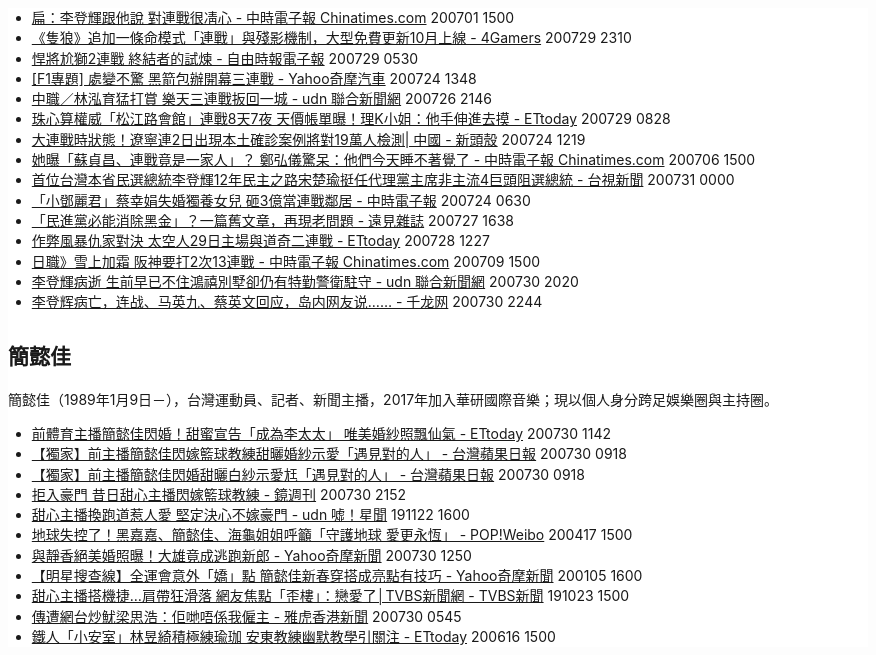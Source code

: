 - [扁：李登輝跟他說 對連戰很凊心 - 中時電子報 Chinatimes.com](https://www.chinatimes.com/realtimenews/20200701005612-260407 "扁：李登輝跟他說 對連戰很凊心 - 中時電子報 Chinatimes.com") 200701 1500
- [《隻狼》追加一條命模式「連戰」與殘影機制，大型免費更新10月上線 - 4Gamers](https://www.4gamers.com.tw/news/detail/44146/sekiro-shadows-die-twice-free-update-on-october-29 "《隻狼》追加一條命模式「連戰」與殘影機制，大型免費更新10月上線 - 4Gamers") 200729 2310
- [悍將尬獅2連戰 終結者的試煉 - 自由時報電子報](https://sports.ltn.com.tw/news/paper/1389534 "悍將尬獅2連戰 終結者的試煉 - 自由時報電子報") 200729 0530
- [[F1專題] 處變不驚 黑箭包辦開幕三連戰 - Yahoo奇摩汽車](https://autos.yahoo.com.tw/news/f1%E5%B0%88%E9%A1%8C-%E8%99%95%E8%AE%8A%E4%B8%8D%E9%A9%9A-%E9%BB%91%E7%AE%AD%E5%8C%85%E8%BE%A6%E9%96%8B%E5%B9%95%E4%B8%89%E9%80%A3%E6%88%B0-054845439.html "[F1專題] 處變不驚 黑箭包辦開幕三連戰 - Yahoo奇摩汽車") 200724 1348
- [中職／林泓育猛打賞 樂天三連戰扳回一城 - udn 聯合新聞網](https://udn.com/news/story/7001/4732635 "中職／林泓育猛打賞 樂天三連戰扳回一城 - udn 聯合新聞網") 200726 2146
- [珠心算權威「松江路會館」連戰8天7夜 天價帳單曝！理K小姐：他手伸進去摸 - ETtoday](https://www.ettoday.net/news/20200729/1771649.htm "珠心算權威「松江路會館」連戰8天7夜 天價帳單曝！理K小姐：他手伸進去摸 - ETtoday") 200729 0828
- [大連戰時狀態！遼寧連2日出現本土確診案例將對19萬人檢測| 中國 - 新頭殼](https://newtalk.tw/news/view/2020-07-24/440586 "大連戰時狀態！遼寧連2日出現本土確診案例將對19萬人檢測| 中國 - 新頭殼") 200724 1219
- [她曝「蘇貞昌、連戰竟是一家人」？ 鄭弘儀驚呆：他們今天睡不著覺了 - 中時電子報 Chinatimes.com](https://www.chinatimes.com/realtimenews/20200706001436-260404 "她曝「蘇貞昌、連戰竟是一家人」？ 鄭弘儀驚呆：他們今天睡不著覺了 - 中時電子報 Chinatimes.com") 200706 1500
- [首位台灣本省民選總統李登輝12年民主之路宋楚瑜挺任代理黨主席非主流4巨頭阻選總統 - 台視新聞](https://www.ttv.com.tw/news/view/10907300031400N/579 "首位台灣本省民選總統李登輝12年民主之路宋楚瑜挺任代理黨主席非主流4巨頭阻選總統 - 台視新聞") 200731 0000
- [「小鄧麗君」蔡幸娟失婚獨養女兒 砸3億當連戰鄰居 - 中時電子報](https://www.chinatimes.com/realtimenews/20200724000018-260404 "「小鄧麗君」蔡幸娟失婚獨養女兒 砸3億當連戰鄰居 - 中時電子報") 200724 0630
- [「民進黨必能消除黑金」？一篇舊文章，再現老問題 - 遠見雜誌](https://www.gvm.com.tw/article/73859 "「民進黨必能消除黑金」？一篇舊文章，再現老問題 - 遠見雜誌") 200727 1638
- [作弊風暴仇家對決 太空人29日主場與道奇二連戰 - ETtoday](https://sports.ettoday.net/news/1771032 "作弊風暴仇家對決 太空人29日主場與道奇二連戰 - ETtoday") 200728 1227
- [日職》雪上加霜 阪神要打2次13連戰 - 中時電子報 Chinatimes.com](https://www.chinatimes.com/realtimenews/20200709003379-260403 "日職》雪上加霜 阪神要打2次13連戰 - 中時電子報 Chinatimes.com") 200709 1500
- [李登輝病逝 生前早已不住鴻禧別墅卻仍有特勤警衛駐守 - udn 聯合新聞網](https://udn.com/news/story/7321/4743250?from=udn-relatednews_ch2 "李登輝病逝 生前早已不住鴻禧別墅卻仍有特勤警衛駐守 - udn 聯合新聞網") 200730 2020
- [李登辉病亡，连战、马英九、蔡英文回应，岛内网友说…… - 千龙网](http://china.qianlong.com/2020/0730/4505806.shtml "李登辉病亡，连战、马英九、蔡英文回应，岛内网友说…… - 千龙网") 200730 2244

## 簡懿佳

簡懿佳（1989年1月9日－），台灣運動員、記者、新聞主播，2017年加入華研國際音樂；現以個人身分跨足娛樂圈與主持圈。
- [前體育主播簡懿佳閃婚！甜蜜宣告「成為李太太」 唯美婚紗照飄仙氣 - ETtoday](https://sports.ettoday.net/news/1772803 "前體育主播簡懿佳閃婚！甜蜜宣告「成為李太太」 唯美婚紗照飄仙氣 - ETtoday") 200730 1142
- [【獨家】前主播簡懿佳閃嫁籃球教練甜曬婚紗示愛「遇見對的人」 - 台灣蘋果日報](https://tw.appledaily.com/entertainment/20200730/SDAILUVM54G2SGQTXVIJX37TTM/ "【獨家】前主播簡懿佳閃嫁籃球教練甜曬婚紗示愛「遇見對的人」 - 台灣蘋果日報") 200730 0918
- [【獨家】前主播簡懿佳閃婚甜曬白紗示愛尪「遇見對的人」 - 台灣蘋果日報](https://tw.appledaily.com/new/realtime/20200730/1774010/ "【獨家】前主播簡懿佳閃婚甜曬白紗示愛尪「遇見對的人」 - 台灣蘋果日報") 200730 0918
- [拒入豪門 昔日甜心主播閃嫁籃球教練 - 鏡週刊](https://www.mirrormedia.mg/story/20200730ent015/ "拒入豪門 昔日甜心主播閃嫁籃球教練 - 鏡週刊") 200730 2152
- [甜心主播換跑道惹人愛 堅定決心不嫁豪門 - udn 噓！星聞](https://stars.udn.com/star/story/10091/4180350 "甜心主播換跑道惹人愛 堅定決心不嫁豪門 - udn 噓！星聞") 191122 1600
- [地球失控了！黑嘉嘉、簡懿佳、海龜姐姐呼籲「守護地球 愛更永恆」 - POP!Weibo](https://ipop.sina.com.tw/posts/468170 "地球失控了！黑嘉嘉、簡懿佳、海龜姐姐呼籲「守護地球 愛更永恆」 - POP!Weibo") 200417 1500
- [與靜香絕美婚照曝！大雄竟成逃跑新郎 - Yahoo奇摩新聞](https://tw.news.yahoo.com/%E8%88%87%E9%9D%9C%E9%A6%99%E7%B5%95%E7%BE%8E%E5%A9%9A%E7%85%A7%E6%9B%9D-%E5%A4%A7%E9%9B%84%E7%AB%9F%E6%88%90%E9%80%83%E8%B7%91%E6%96%B0%E9%83%8E-044505365.html "與靜香絕美婚照曝！大雄竟成逃跑新郎 - Yahoo奇摩新聞") 200730 1250
- [【明星搜查線】全運會意外「嬌」點 簡懿佳新春穿搭成亮點有技巧 - Yahoo奇摩新聞](https://tw.news.yahoo.com/%E6%98%8E%E6%98%9F%E6%90%9C%E6%9F%A5%E7%B7%9A%E5%85%A8%E9%81%8B%E6%9C%83%E6%84%8F%E5%A4%96%E5%AC%8C%E9%BB%9E-%E7%B0%A1%E6%87%BF%E4%BD%B3%E6%96%B0%E6%98%A5%E7%A9%BF%E6%90%AD%E6%88%90%E4%BA%AE%E9%BB%9E%E6%9C%89%E6%8A%80%E5%B7%A7-025824225.html "【明星搜查線】全運會意外「嬌」點 簡懿佳新春穿搭成亮點有技巧 - Yahoo奇摩新聞") 200105 1600
- [甜心主播搭機捷…肩帶狂滑落 網友焦點「歪樓」：戀愛了│TVBS新聞網 - TVBS新聞](https://news.tvbs.com.tw/entertainment/1222084 "甜心主播搭機捷…肩帶狂滑落 網友焦點「歪樓」：戀愛了│TVBS新聞網 - TVBS新聞") 191023 1500
- [傳遭網台炒魷梁思浩：佢哋唔係我僱主 - 雅虎香港新聞](https://hk.celebrity.yahoo.com/%E5%82%B3%E9%81%AD%E7%B6%B2%E5%8F%B0%E7%82%92%E9%AD%B7-%E6%A2%81%E6%80%9D%E6%B5%A9-%E4%BD%A2%E5%93%8B%E5%94%94%E4%BF%82%E6%88%91%E5%83%B1%E4%B8%BB-214500243.html "傳遭網台炒魷梁思浩：佢哋唔係我僱主 - 雅虎香港新聞") 200730 0545
- [鐵人「小安室」林昱綺積極練瑜珈 安東教練幽默教學引關注 - ETtoday](https://sports.ettoday.net/news/1739243 "鐵人「小安室」林昱綺積極練瑜珈 安東教練幽默教學引關注 - ETtoday") 200616 1500